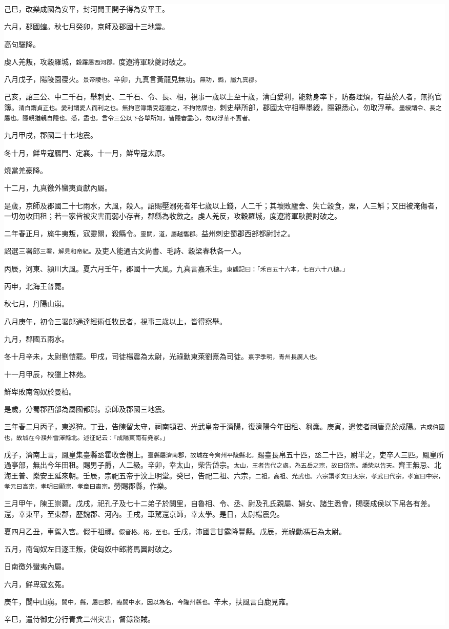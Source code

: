 己巳，改樂成國為安平，封河閒王開子得為安平王。

六月，郡國蝗。秋七月癸卯，京師及郡國十三地震。

高句驪降。

虔人羌叛，攻穀羅城，`穀羅屬西河郡。`度遼將軍耿夔討破之。

八月戊子，陽陵園寑火。`景帝陵也。`辛卯，九真言黃龍見無功。`無功，縣，屬九真郡。`

己亥，詔三公、中二千石，舉刺史、二千石、令、長、相，視事一歲以上至十歲，清白愛利，能勑身率下，防姦理煩，有益於人者，無拘官簿。`清白謂貞正也。愛利謂愛人而利之也。無拘官簿謂受超遷之，不拘常牒也。`刺史舉所部，郡國太守相舉墨綬，隱親悉心，勿取浮華。`墨綬謂令、長之屬也。隱親猶親自隱也。悉，盡也。言令三公以下各舉所知，皆隱審盡心，勿取浮華不實者。`

九月甲戌，郡國二十七地震。

冬十月，鮮卑寇鴈門、定襄。十一月，鮮卑寇太原。

燒當羌豪降。

十二月，九真徼外蠻夷貢獻內屬。

是歲，京師及郡國二十七雨水，大風，殺人。詔賜壓溺死者年七歲以上錢，人二千；其壞敗廬舍、失亡穀食，粟，人三斛；又田被淹傷者，一切勿收田租；若一家皆被灾害而弱小存者，郡縣為收斂之。虔人羌反，攻穀羅城，度遼將軍耿夔討破之。

二年春正月，旄牛夷叛，寇靈關，殺縣令。`靈關，道，屬越雟郡。`益州刺史蜀郡西部都尉討之。

詔選三署郎`三署，解見和帝紀。`及吏人能通古文尚書、毛詩、穀梁春秋各一人。

丙辰，河東、潁川大風。夏六月壬午，郡國十一大風。九真言嘉禾生。`東觀記曰：「禾百五十六本，七百六十八穗。」`

丙申，北海王普薨。

秋七月，丹陽山崩。

八月庚午，初令三署郎通達經術任牧民者，視事三歲以上，皆得察舉。

九月，郡國五雨水。

冬十月辛未，太尉劉愷罷。甲戌，司徒楊震為太尉，光祿勳東萊劉熹為司徒。`熹字季明，青州長廣人也。`

十一月甲辰，校獵上林苑。

鮮卑敗南匈奴於曼柏。

是歲，分蜀郡西部為屬國都尉。京師及郡國三地震。

三年春二月丙子，東巡狩。丁丑，告陳留太守，祠南頓君、光武皇帝于濟陽，復濟陽今年田租、芻稾。庚寅，遣使者祠唐堯於成陽。`古成伯國也，故城在今濮州雷澤縣北。述征記云：「成陽東南有堯冢。」`

戊子，濟南上言，鳳皇集臺縣丞霍收舍樹上。`臺縣屬濟南郡，故城在今齊州平陵縣北。`賜臺長帛五十匹，丞二十匹，尉半之，吏卒人三匹。鳳皇所過亭部，無出今年田租。賜男子爵，人二級。辛卯，幸太山，柴告岱宗。`太山，王者告代之處，為五岳之宗，故曰岱宗。燔柴以告天。`齊王無忌、北海王普、樂安王延來朝。壬辰，宗祀五帝于汶上明堂。癸巳，告祀二祖、六宗，`二祖，高祖、光武也。六宗謂孝文曰太宗，孝武曰代宗，孝宣曰中宗，孝元曰高宗，孝明曰顯宗，孝章曰肅宗。`勞賜郡縣，作樂。

三月甲午，陳王崇薨。戊戌，祀孔子及七十二弟子於闕里，自魯相、令、丞、尉及孔氏親屬、婦女、諸生悉會，賜襃成侯以下帛各有差。還，幸東平，至東郡，歷魏郡、河內。壬戌，車駕還京師，幸太學。是日，太尉楊震免。

夏四月乙丑，車駕入宮。假于祖禰。`假音格。格，至也。`壬戌，沛國言甘露降豐縣。戊辰，光祿勳馮石為太尉。

五月，南匈奴左日逐王叛，使匈奴中郎將馬翼討破之。

日南徼外蠻夷內屬。

六月，鮮卑寇玄菟。

庚午，閬中山崩。`閬中，縣，屬巴郡，臨閬中水，因以為名，今隆州縣也。`辛未，扶風言白鹿見雍。

辛巳，遣侍御史分行青兾二州灾害，督錄盜賊。
